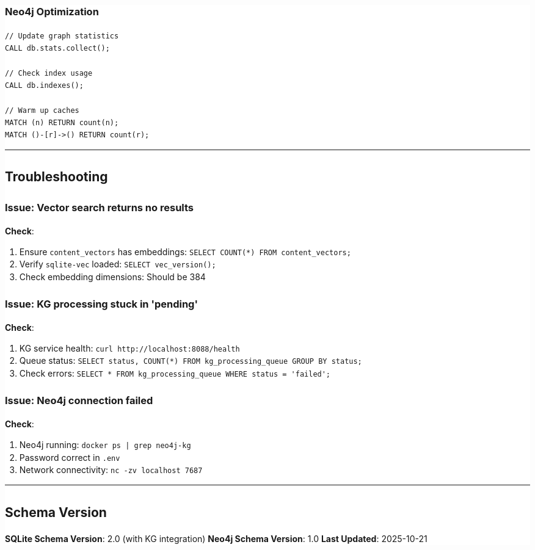 ### Neo4j Optimization

```cypher
// Update graph statistics
CALL db.stats.collect();

// Check index usage
CALL db.indexes();

// Warm up caches
MATCH (n) RETURN count(n);
MATCH ()-[r]->() RETURN count(r);
```

---

## Troubleshooting

### Issue: Vector search returns no results

**Check**:
1. Ensure `content_vectors` has embeddings: `SELECT COUNT(*) FROM content_vectors;`
2. Verify `sqlite-vec` loaded: `SELECT vec_version();`
3. Check embedding dimensions: Should be 384

### Issue: KG processing stuck in 'pending'

**Check**:
1. KG service health: `curl http://localhost:8088/health`
2. Queue status: `SELECT status, COUNT(*) FROM kg_processing_queue GROUP BY status;`
3. Check errors: `SELECT * FROM kg_processing_queue WHERE status = 'failed';`

### Issue: Neo4j connection failed

**Check**:
1. Neo4j running: `docker ps | grep neo4j-kg`
2. Password correct in `.env`
3. Network connectivity: `nc -zv localhost 7687`

---

## Schema Version

**SQLite Schema Version**: 2.0 (with KG integration)
**Neo4j Schema Version**: 1.0
**Last Updated**: 2025-10-21

